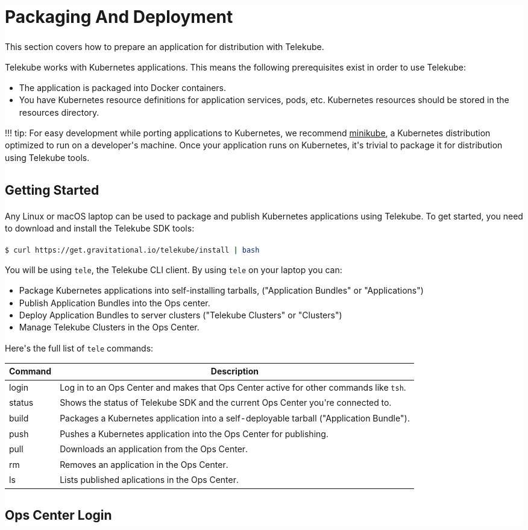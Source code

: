 # Packaging And Deployment

This section covers how to prepare an application for distribution with Telekube.

Telekube works with Kubernetes applications. This means the following prerequisites exist in order to use Telekube:

* The application is packaged into Docker containers.
* You have Kubernetes resource definitions for application services, pods, etc. Kubernetes resources should be stored in the resources directory.

!!! tip:
		For easy development while porting applications to Kubernetes, we recommend
		[minikube](https://github.com/kubernetes/minikube), a Kubernetes distribution
		optimized to run on a developer's machine. Once your application runs on
		Kubernetes, it's trivial to package it for distribution using Telekube tools.

## Getting Started

Any Linux or macOS laptop can be used to package and publish Kubernetes
applications using Telekube. To get started, you need to download and
install the Telekube SDK tools:

```bash
$ curl https://get.gravitational.io/telekube/install | bash
```

You will be using `tele`, the Telekube CLI client. By using `tele` on your laptop you can:

* Package Kubernetes applications into self-installing tarballs, ("Application Bundles" or "Applications")
* Publish Application Bundles into the Ops center.
* Deploy Application Bundles to server clusters ("Telekube Clusters" or "Clusters")
* Manage Telekube Clusters in the Ops Center.

Here's the full list of `tele` commands:

| Command  | Description |
|----------|-------------|
| login    | Log in to an Ops Center and makes that Ops Center active for other commands like `tsh`.
| status   | Shows the status of Telekube SDK and the current Ops Center you're connected to.
| build    | Packages a Kubernetes application into a self-deployable tarball ("Application Bundle").
| push     | Pushes a Kubernetes application into the Ops Center for publishing.
| pull     | Downloads an application from the Ops Center.
| rm       | Removes an application in the Ops Center.
| ls       | Lists published aplications in the Ops Center.

## Ops Center Login
